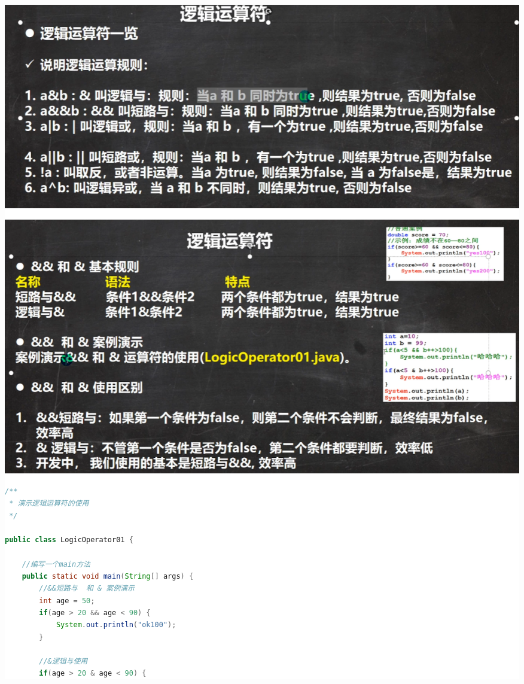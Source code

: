 


![image-20220109213516328](03.基础知识.assets/image-20220109213516328.png)



![image-20220109213649434](03.基础知识.assets/image-20220109213649434.png)



```java
/**
 * 演示逻辑运算符的使用
 */

public class LogicOperator01 { 

	//编写一个main方法
	public static void main(String[] args) {
		//&&短路与  和 & 案例演示
		int age = 50;
		if(age > 20 && age < 90) {
			System.out.println("ok100");
		}

		//&逻辑与使用
		if(age > 20 & age < 90) {
```
